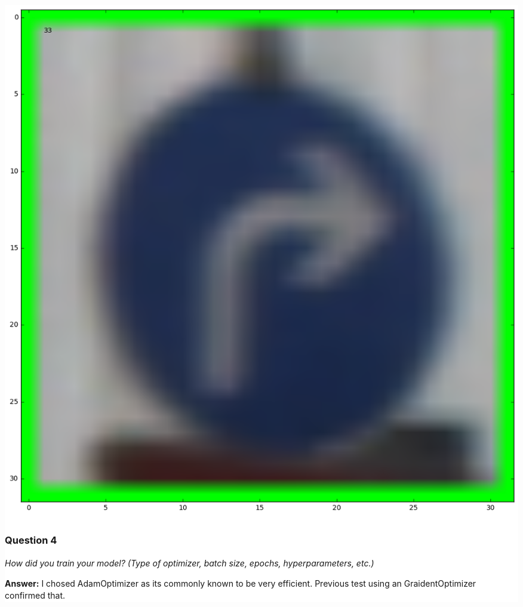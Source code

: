![png](Traffic_Signs_Recognition_v2_files/Traffic_Signs_Recognition_v2_18_4.png)


### Question 4

_How did you train your model? (Type of optimizer, batch size, epochs, hyperparameters, etc.)_


**Answer:**
I chosed AdamOptimizer as its commonly known to be very efficient. Previous test using an GraidentOptimizer confirmed that.
